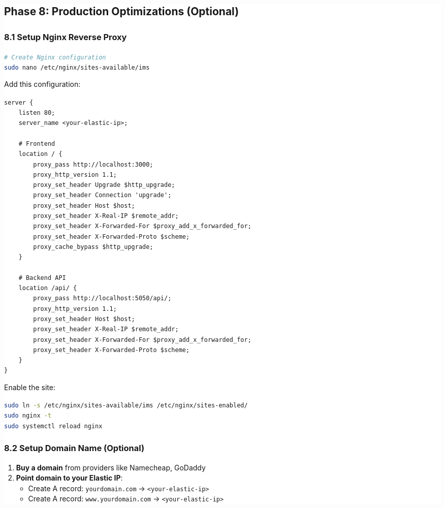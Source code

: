 
## Phase 8: Production Optimizations (Optional)

### 8.1 Setup Nginx Reverse Proxy
```bash
# Create Nginx configuration
sudo nano /etc/nginx/sites-available/ims
```

Add this configuration:
```nginx
server {
    listen 80;
    server_name <your-elastic-ip>;

    # Frontend
    location / {
        proxy_pass http://localhost:3000;
        proxy_http_version 1.1;
        proxy_set_header Upgrade $http_upgrade;
        proxy_set_header Connection 'upgrade';
        proxy_set_header Host $host;
        proxy_set_header X-Real-IP $remote_addr;
        proxy_set_header X-Forwarded-For $proxy_add_x_forwarded_for;
        proxy_set_header X-Forwarded-Proto $scheme;
        proxy_cache_bypass $http_upgrade;
    }

    # Backend API
    location /api/ {
        proxy_pass http://localhost:5050/api/;
        proxy_http_version 1.1;
        proxy_set_header Host $host;
        proxy_set_header X-Real-IP $remote_addr;
        proxy_set_header X-Forwarded-For $proxy_add_x_forwarded_for;
        proxy_set_header X-Forwarded-Proto $scheme;
    }
}
```

Enable the site:
```bash
sudo ln -s /etc/nginx/sites-available/ims /etc/nginx/sites-enabled/
sudo nginx -t
sudo systemctl reload nginx
```

### 8.2 Setup Domain Name (Optional)
1. **Buy a domain** from providers like Namecheap, GoDaddy
2. **Point domain to your Elastic IP**:
   - Create A record: `yourdomain.com` → `<your-elastic-ip>`
   - Create A record: `www.yourdomain.com` → `<your-elastic-ip>`
